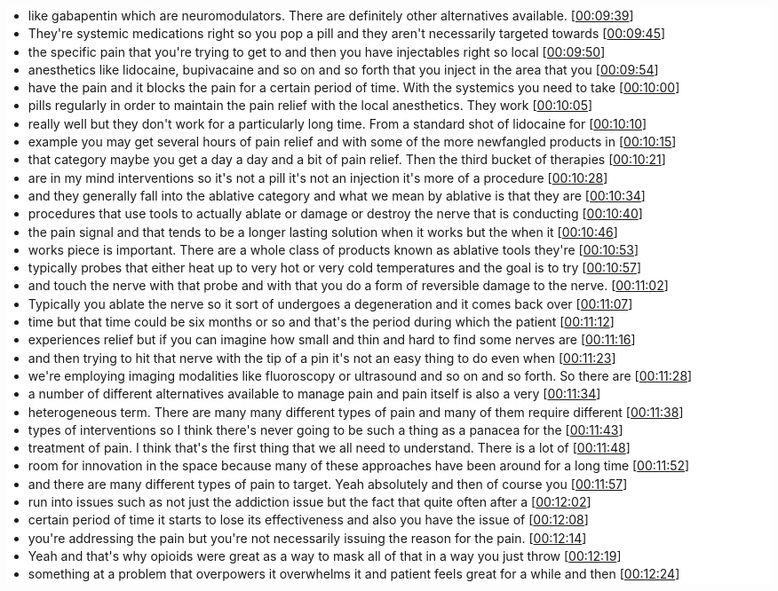 *  like gabapentin which are neuromodulators. There are definitely other alternatives available. [[00:09:39](https://www.youtube.com/watch?v=Yt4ev7e6oqM&t=579.64s)]
*  They're systemic medications right so you pop a pill and they aren't necessarily targeted towards [[00:09:45](https://www.youtube.com/watch?v=Yt4ev7e6oqM&t=585.16s)]
*  the specific pain that you're trying to get to and then you have injectables right so local [[00:09:50](https://www.youtube.com/watch?v=Yt4ev7e6oqM&t=590.44s)]
*  anesthetics like lidocaine, bupivacaine and so on and so forth that you inject in the area that you [[00:09:54](https://www.youtube.com/watch?v=Yt4ev7e6oqM&t=594.44s)]
*  have the pain and it blocks the pain for a certain period of time. With the systemics you need to take [[00:10:00](https://www.youtube.com/watch?v=Yt4ev7e6oqM&t=600.5200000000001s)]
*  pills regularly in order to maintain the pain relief with the local anesthetics. They work [[00:10:05](https://www.youtube.com/watch?v=Yt4ev7e6oqM&t=605.5600000000001s)]
*  really well but they don't work for a particularly long time. From a standard shot of lidocaine for [[00:10:10](https://www.youtube.com/watch?v=Yt4ev7e6oqM&t=610.84s)]
*  example you may get several hours of pain relief and with some of the more newfangled products in [[00:10:15](https://www.youtube.com/watch?v=Yt4ev7e6oqM&t=615.72s)]
*  that category maybe you get a day a day and a bit of pain relief. Then the third bucket of therapies [[00:10:21](https://www.youtube.com/watch?v=Yt4ev7e6oqM&t=621.88s)]
*  are in my mind interventions so it's not a pill it's not an injection it's more of a procedure [[00:10:28](https://www.youtube.com/watch?v=Yt4ev7e6oqM&t=628.44s)]
*  and they generally fall into the ablative category and what we mean by ablative is that they are [[00:10:34](https://www.youtube.com/watch?v=Yt4ev7e6oqM&t=634.36s)]
*  procedures that use tools to actually ablate or damage or destroy the nerve that is conducting [[00:10:40](https://www.youtube.com/watch?v=Yt4ev7e6oqM&t=640.68s)]
*  the pain signal and that tends to be a longer lasting solution when it works but the when it [[00:10:46](https://www.youtube.com/watch?v=Yt4ev7e6oqM&t=646.04s)]
*  works piece is important. There are a whole class of products known as ablative tools they're [[00:10:53](https://www.youtube.com/watch?v=Yt4ev7e6oqM&t=653.2399999999999s)]
*  typically probes that either heat up to very hot or very cold temperatures and the goal is to try [[00:10:57](https://www.youtube.com/watch?v=Yt4ev7e6oqM&t=657.16s)]
*  and touch the nerve with that probe and with that you do a form of reversible damage to the nerve. [[00:11:02](https://www.youtube.com/watch?v=Yt4ev7e6oqM&t=662.1999999999999s)]
*  Typically you ablate the nerve so it sort of undergoes a degeneration and it comes back over [[00:11:07](https://www.youtube.com/watch?v=Yt4ev7e6oqM&t=667.8s)]
*  time but that time could be six months or so and that's the period during which the patient [[00:11:12](https://www.youtube.com/watch?v=Yt4ev7e6oqM&t=672.04s)]
*  experiences relief but if you can imagine how small and thin and hard to find some nerves are [[00:11:16](https://www.youtube.com/watch?v=Yt4ev7e6oqM&t=676.5999999999999s)]
*  and then trying to hit that nerve with the tip of a pin it's not an easy thing to do even when [[00:11:23](https://www.youtube.com/watch?v=Yt4ev7e6oqM&t=683.0799999999999s)]
*  we're employing imaging modalities like fluoroscopy or ultrasound and so on and so forth. So there are [[00:11:28](https://www.youtube.com/watch?v=Yt4ev7e6oqM&t=688.76s)]
*  a number of different alternatives available to manage pain and pain itself is also a very [[00:11:34](https://www.youtube.com/watch?v=Yt4ev7e6oqM&t=694.12s)]
*  heterogeneous term. There are many many different types of pain and many of them require different [[00:11:38](https://www.youtube.com/watch?v=Yt4ev7e6oqM&t=698.6s)]
*  types of interventions so I think there's never going to be such a thing as a panacea for the [[00:11:43](https://www.youtube.com/watch?v=Yt4ev7e6oqM&t=703.48s)]
*  treatment of pain. I think that's the first thing that we all need to understand. There is a lot of [[00:11:48](https://www.youtube.com/watch?v=Yt4ev7e6oqM&t=708.12s)]
*  room for innovation in the space because many of these approaches have been around for a long time [[00:11:52](https://www.youtube.com/watch?v=Yt4ev7e6oqM&t=712.76s)]
*  and there are many different types of pain to target. Yeah absolutely and then of course you [[00:11:57](https://www.youtube.com/watch?v=Yt4ev7e6oqM&t=717.32s)]
*  run into issues such as not just the addiction issue but the fact that quite often after a [[00:12:02](https://www.youtube.com/watch?v=Yt4ev7e6oqM&t=722.36s)]
*  certain period of time it starts to lose its effectiveness and also you have the issue of [[00:12:08](https://www.youtube.com/watch?v=Yt4ev7e6oqM&t=728.2s)]
*  you're addressing the pain but you're not necessarily issuing the reason for the pain. [[00:12:14](https://www.youtube.com/watch?v=Yt4ev7e6oqM&t=734.2s)]
*  Yeah and that's why opioids were great as a way to mask all of that in a way you just throw [[00:12:19](https://www.youtube.com/watch?v=Yt4ev7e6oqM&t=739.48s)]
*  something at a problem that overpowers it overwhelms it and patient feels great for a while and then [[00:12:24](https://www.youtube.com/watch?v=Yt4ev7e6oqM&t=744.36s)]